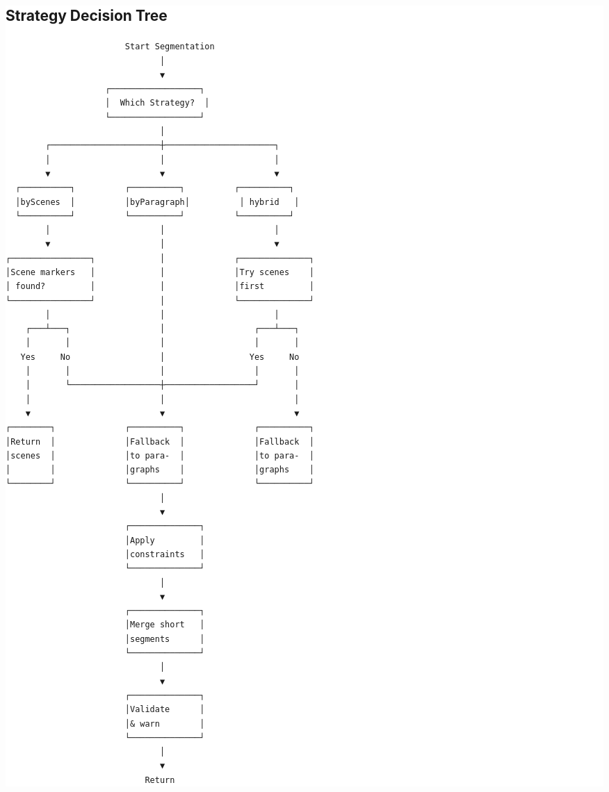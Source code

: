 ```
```

## Strategy Decision Tree

```
                        Start Segmentation
                               │
                               ▼
                    ┌──────────────────┐
                    │  Which Strategy?  │
                    └──────────────────┘
                               │
        ┌──────────────────────┼──────────────────────┐
        │                      │                      │
        ▼                      ▼                      ▼
  ┌──────────┐          ┌──────────┐          ┌──────────┐
  │byScenes  │          │byParagraph│          │ hybrid   │
  └──────────┘          └──────────┘          └──────────┘
        │                      │                      │
        ▼                      │                      ▼
┌────────────────┐             │              ┌──────────────┐
│Scene markers   │             │              │Try scenes    │
│ found?         │             │              │first         │
└────────────────┘             │              └──────────────┘
        │                      │                      │
    ┌───┴───┐                  │                  ┌───┴───┐
    │       │                  │                  │       │
   Yes     No                  │                 Yes     No
    │       │                  │                  │       │
    │       └──────────────────┼──────────────────┘       │
    │                          │                          │
    ▼                          ▼                          ▼
┌────────┐              ┌──────────┐              ┌──────────┐
│Return  │              │Fallback  │              │Fallback  │
│scenes  │              │to para-  │              │to para-  │
│        │              │graphs    │              │graphs    │
└────────┘              └──────────┘              └──────────┘
                               │
                               ▼
                        ┌──────────────┐
                        │Apply         │
                        │constraints   │
                        └──────────────┘
                               │
                               ▼
                        ┌──────────────┐
                        │Merge short   │
                        │segments      │
                        └──────────────┘
                               │
                               ▼
                        ┌──────────────┐
                        │Validate      │
                        │& warn        │
                        └──────────────┘
                               │
                               ▼
                            Return
```
